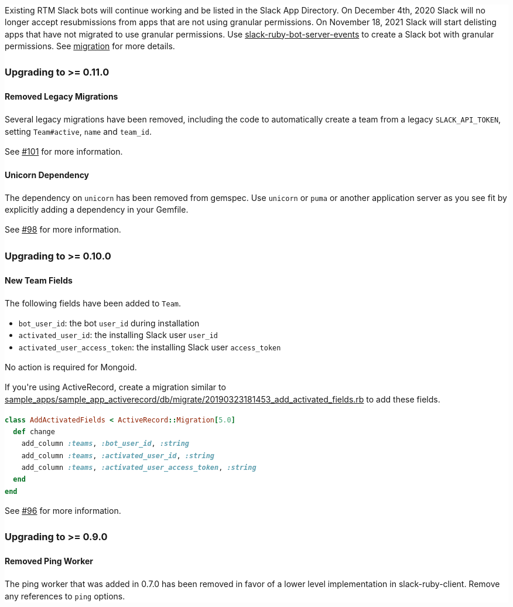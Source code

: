 Existing RTM Slack bots will continue working and be listed in the Slack App Directory. On December 4th, 2020 Slack will no longer accept resubmissions from apps that are not using granular permissions. On November 18, 2021 Slack will start delisting apps that have not migrated to use granular permissions. Use [slack-ruby-bot-server-events](https://github.com/slack-ruby/slack-ruby-bot-server-events) to create a Slack bot with granular permissions. See [migration](https://api.slack.com/authentication/migration) for more details.

### Upgrading to >= 0.11.0

#### Removed Legacy Migrations

Several legacy migrations have been removed, including the code to automatically create a team from a legacy `SLACK_API_TOKEN`, setting `Team#active`, `name` and `team_id`.

See [#101](https://github.com/slack-ruby/slack-ruby-bot-server/pull/101) for more information.

#### Unicorn Dependency

The dependency on `unicorn` has been removed from gemspec. Use `unicorn` or `puma` or another application server as you see fit by explicitly adding a dependency in your Gemfile.

See [#98](https://github.com/slack-ruby/slack-ruby-bot-server/pull/98) for more information.

### Upgrading to >= 0.10.0

#### New Team Fields

The following fields have been added to `Team`.

* `bot_user_id`: the bot `user_id` during installation
* `activated_user_id`: the installing Slack user `user_id`
* `activated_user_access_token`: the installing Slack user `access_token`

No action is required for Mongoid.

If you're using ActiveRecord, create a migration similar to [sample_apps/sample_app_activerecord/db/migrate/20190323181453_add_activated_fields.rb](sample_apps/sample_app_activerecord/db/migrate/20190323181453_add_activated_fields.rb) to add these fields.

```ruby
class AddActivatedFields < ActiveRecord::Migration[5.0]
  def change
    add_column :teams, :bot_user_id, :string
    add_column :teams, :activated_user_id, :string
    add_column :teams, :activated_user_access_token, :string
  end
end
```

See [#96](https://github.com/slack-ruby/slack-ruby-bot-server/pull/96) for more information.

### Upgrading to >= 0.9.0

#### Removed Ping Worker

The ping worker that was added in 0.7.0 has been removed in favor of a lower level implementation in slack-ruby-client. Remove any references to `ping` options.
